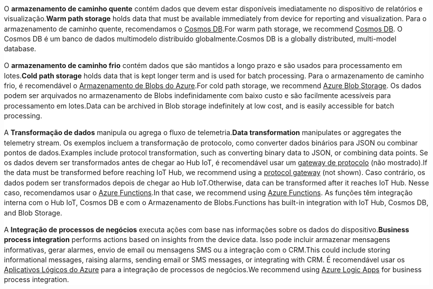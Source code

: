 <span data-ttu-id="0aaa6-151">O **armazenamento de caminho quente** contém dados que devem estar disponíveis imediatamente no dispositivo de relatórios e visualização.</span><span class="sxs-lookup"><span data-stu-id="0aaa6-151">**Warm path storage** holds data that must be available immediately from device for reporting and visualization.</span></span> <span data-ttu-id="0aaa6-152">Para o armazenamento de caminho quente, recomendamos o [Cosmos DB](/azure/cosmos-db/introduction).</span><span class="sxs-lookup"><span data-stu-id="0aaa6-152">For warm path storage, we recommend [Cosmos DB](/azure/cosmos-db/introduction).</span></span> <span data-ttu-id="0aaa6-153">O Cosmos DB é um banco de dados multimodelo distribuído globalmente.</span><span class="sxs-lookup"><span data-stu-id="0aaa6-153">Cosmos DB is a globally distributed, multi-model database.</span></span>

<span data-ttu-id="0aaa6-154">O **armazenamento de caminho frio** contém dados que são mantidos a longo prazo e são usados para processamento em lotes.</span><span class="sxs-lookup"><span data-stu-id="0aaa6-154">**Cold path storage** holds data that is kept longer term and is used for batch processing.</span></span> <span data-ttu-id="0aaa6-155">Para o armazenamento de caminho frio, é recomendável o [Armazenamento de Blobs do Azure](/azure/storage/blobs/storage-blobs-introduction).</span><span class="sxs-lookup"><span data-stu-id="0aaa6-155">For cold path storage, we recommend [Azure Blob Storage](/azure/storage/blobs/storage-blobs-introduction).</span></span> <span data-ttu-id="0aaa6-156">Os dados podem ser arquivados no armazenamento de Blobs indefinidamente com baixo custo e são facilmente acessíveis para processamento em lotes.</span><span class="sxs-lookup"><span data-stu-id="0aaa6-156">Data can be archived in Blob storage indefinitely at low cost, and is easily accessible for batch processing.</span></span>

<span data-ttu-id="0aaa6-157">A **Transformação de dados** manipula ou agrega o fluxo de telemetria.</span><span class="sxs-lookup"><span data-stu-id="0aaa6-157">**Data transformation** manipulates or aggregates the telemetry stream.</span></span> <span data-ttu-id="0aaa6-158">Os exemplos incluem a transformação de protocolo, como converter dados binários para JSON ou combinar pontos de dados.</span><span class="sxs-lookup"><span data-stu-id="0aaa6-158">Examples include protocol transformation, such as converting binary data to JSON, or combining data points.</span></span> <span data-ttu-id="0aaa6-159">Se os dados devem ser transformados antes de chegar ao Hub IoT, é recomendável usar um [gateway de protocolo](/azure/iot-hub/iot-hub-protocol-gateway) (não mostrado).</span><span class="sxs-lookup"><span data-stu-id="0aaa6-159">If the data must be transformed before reaching IoT Hub, we recommend using a [protocol gateway](/azure/iot-hub/iot-hub-protocol-gateway) (not shown).</span></span> <span data-ttu-id="0aaa6-160">Caso contrário, os dados podem ser transformados depois de chegar ao Hub IoT.</span><span class="sxs-lookup"><span data-stu-id="0aaa6-160">Otherwise, data can be transformed after it reaches IoT Hub.</span></span> <span data-ttu-id="0aaa6-161">Nesse caso, recomendamos usar o [Azure Functions](/azure/azure-functions/).</span><span class="sxs-lookup"><span data-stu-id="0aaa6-161">In that case, we recommend using [Azure Functions](/azure/azure-functions/).</span></span> <span data-ttu-id="0aaa6-162">As funções têm integração interna com o Hub IoT, Cosmos DB e com o Armazenamento de Blobs.</span><span class="sxs-lookup"><span data-stu-id="0aaa6-162">Functions has built-in integration with IoT Hub, Cosmos DB, and Blob Storage.</span></span>

<span data-ttu-id="0aaa6-163">A **Integração de processos de negócios** executa ações com base nas informações sobre os dados do dispositivo.</span><span class="sxs-lookup"><span data-stu-id="0aaa6-163">**Business process integration** performs actions based on insights from the device data.</span></span> <span data-ttu-id="0aaa6-164">Isso pode incluir armazenar mensagens informativas, gerar alarmes, envio de email ou mensagens SMS ou a integração com o CRM.</span><span class="sxs-lookup"><span data-stu-id="0aaa6-164">This could include storing informational messages, raising alarms, sending email or SMS messages, or integrating with CRM.</span></span> <span data-ttu-id="0aaa6-165">É recomendável usar os [Aplicativos Lógicos do Azure](/azure/logic-apps/logic-apps-overview) para a integração de processos de negócios.</span><span class="sxs-lookup"><span data-stu-id="0aaa6-165">We recommend using [Azure Logic Apps](/azure/logic-apps/logic-apps-overview) for business process integration.</span></span>
